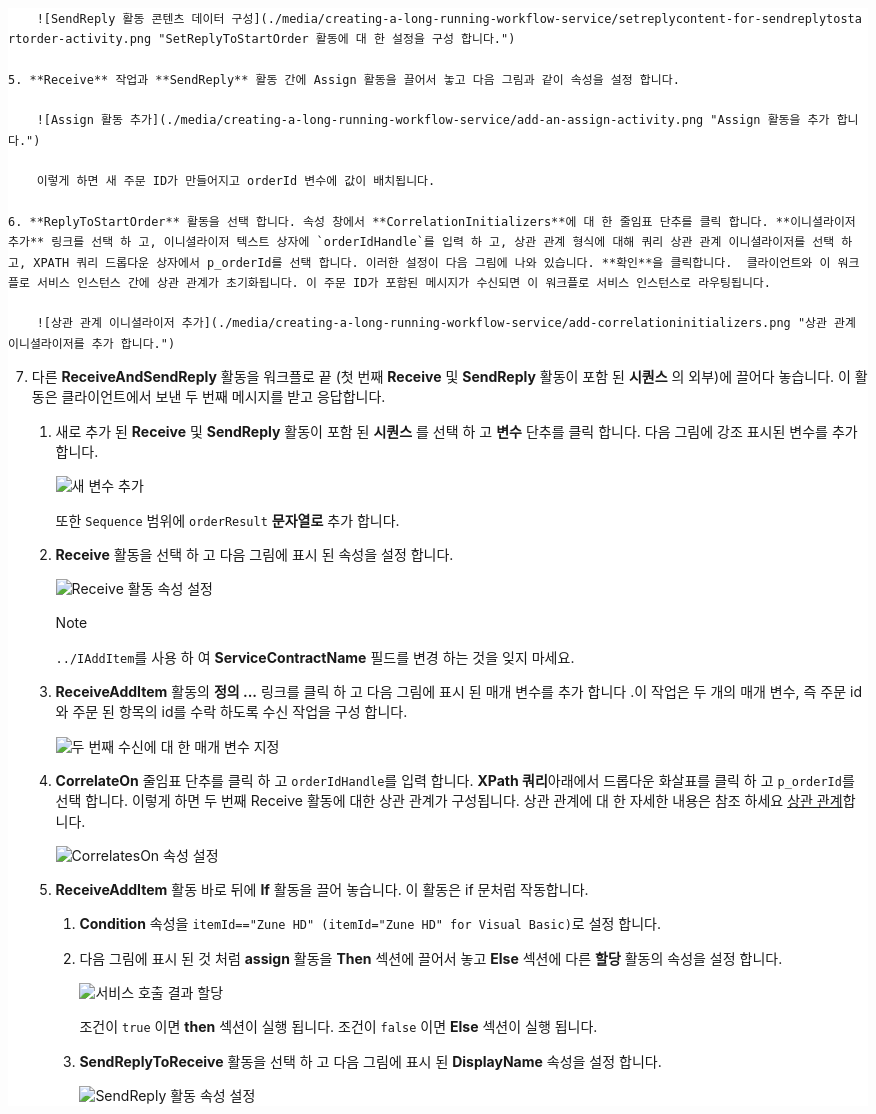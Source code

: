         ![SendReply 활동 콘텐츠 데이터 구성](./media/creating-a-long-running-workflow-service/setreplycontent-for-sendreplytostartorder-activity.png "SetReplyToStartOrder 활동에 대 한 설정을 구성 합니다.")

    5. **Receive** 작업과 **SendReply** 활동 간에 Assign 활동을 끌어서 놓고 다음 그림과 같이 속성을 설정 합니다.

        ![Assign 활동 추가](./media/creating-a-long-running-workflow-service/add-an-assign-activity.png "Assign 활동을 추가 합니다.")

        이렇게 하면 새 주문 ID가 만들어지고 orderId 변수에 값이 배치됩니다.

    6. **ReplyToStartOrder** 활동을 선택 합니다. 속성 창에서 **CorrelationInitializers**에 대 한 줄임표 단추를 클릭 합니다. **이니셜라이저 추가** 링크를 선택 하 고, 이니셜라이저 텍스트 상자에 `orderIdHandle`를 입력 하 고, 상관 관계 형식에 대해 쿼리 상관 관계 이니셜라이저를 선택 하 고, XPATH 쿼리 드롭다운 상자에서 p_orderId를 선택 합니다. 이러한 설정이 다음 그림에 나와 있습니다. **확인**을 클릭합니다.  클라이언트와 이 워크플로 서비스 인스턴스 간에 상관 관계가 초기화됩니다. 이 주문 ID가 포함된 메시지가 수신되면 이 워크플로 서비스 인스턴스로 라우팅됩니다.

        ![상관 관계 이니셜라이저 추가](./media/creating-a-long-running-workflow-service/add-correlationinitializers.png "상관 관계 이니셜라이저를 추가 합니다.")

7. 다른 **ReceiveAndSendReply** 활동을 워크플로 끝 (첫 번째 **Receive** 및 **SendReply** 활동이 포함 된 **시퀀스** 의 외부)에 끌어다 놓습니다. 이 활동은 클라이언트에서 보낸 두 번째 메시지를 받고 응답합니다.

    1. 새로 추가 된 **Receive** 및 **SendReply** 활동이 포함 된 **시퀀스** 를 선택 하 고 **변수** 단추를 클릭 합니다. 다음 그림에 강조 표시된 변수를 추가합니다.

        ![새 변수 추가](./media/creating-a-long-running-workflow-service/add-the-itemid-variable.png "ItemId 변수를 추가 합니다.")

        또한 `Sequence` 범위에 `orderResult` **문자열로** 추가 합니다.

    2. **Receive** 활동을 선택 하 고 다음 그림에 표시 된 속성을 설정 합니다.

        ![Receive 활동 속성 설정](./media/creating-a-long-running-workflow-service/set-receive-activities-properties.png "수신 작업 속성을 설정 합니다.")

        > [!NOTE]
        > `../IAddItem`를 사용 하 여 **ServiceContractName** 필드를 변경 하는 것을 잊지 마세요.

    3. **ReceiveAddItem** 활동의 **정의 ...** 링크를 클릭 하 고 다음 그림에 표시 된 매개 변수를 추가 합니다 .이 작업은 두 개의 매개 변수, 즉 주문 id와 주문 된 항목의 id를 수락 하도록 수신 작업을 구성 합니다.

        ![두 번째 수신에 대 한 매개 변수 지정](./media/creating-a-long-running-workflow-service/add-receive-two-parameters.png "두 개의 매개 변수를 받도록 receive 작업을 구성 합니다.")

    4. **CorrelateOn** 줄임표 단추를 클릭 하 고 `orderIdHandle`를 입력 합니다. **XPath 쿼리**아래에서 드롭다운 화살표를 클릭 하 고 `p_orderId`를 선택 합니다. 이렇게 하면 두 번째 Receive 활동에 대한 상관 관계가 구성됩니다. 상관 관계에 대 한 자세한 내용은 참조 하세요 [상관 관계](../../../../docs/framework/wcf/feature-details/correlation.md)합니다.

        ![CorrelatesOn 속성 설정](./media/creating-a-long-running-workflow-service/correlateson-setting.png "CorrelatesOn 속성을 설정 합니다.")

    5. **ReceiveAddItem** 활동 바로 뒤에 **If** 활동을 끌어 놓습니다. 이 활동은 if 문처럼 작동합니다.

        1. **Condition** 속성을 `itemId=="Zune HD" (itemId="Zune HD" for Visual Basic)`로 설정 합니다.

        2. 다음 그림에 표시 된 것 처럼 **assign** 활동을 **Then** 섹션에 끌어서 놓고 **Else** 섹션에 다른 **할당** 활동의 속성을 설정 합니다.

            ![서비스 호출 결과 할당](./media/creating-a-long-running-workflow-service/assign-result-of-service-call.png "서비스 호출의 결과를 할당 합니다.")

            조건이 `true` 이면 **then** 섹션이 실행 됩니다. 조건이 `false` 이면 **Else** 섹션이 실행 됩니다.

        3. **SendReplyToReceive** 활동을 선택 하 고 다음 그림에 표시 된 **DisplayName** 속성을 설정 합니다.

            ![SendReply 활동 속성 설정](./media/creating-a-long-running-workflow-service/send-reply-activity-property.png "SendReply 활동 속성을 설정 합니다.")
